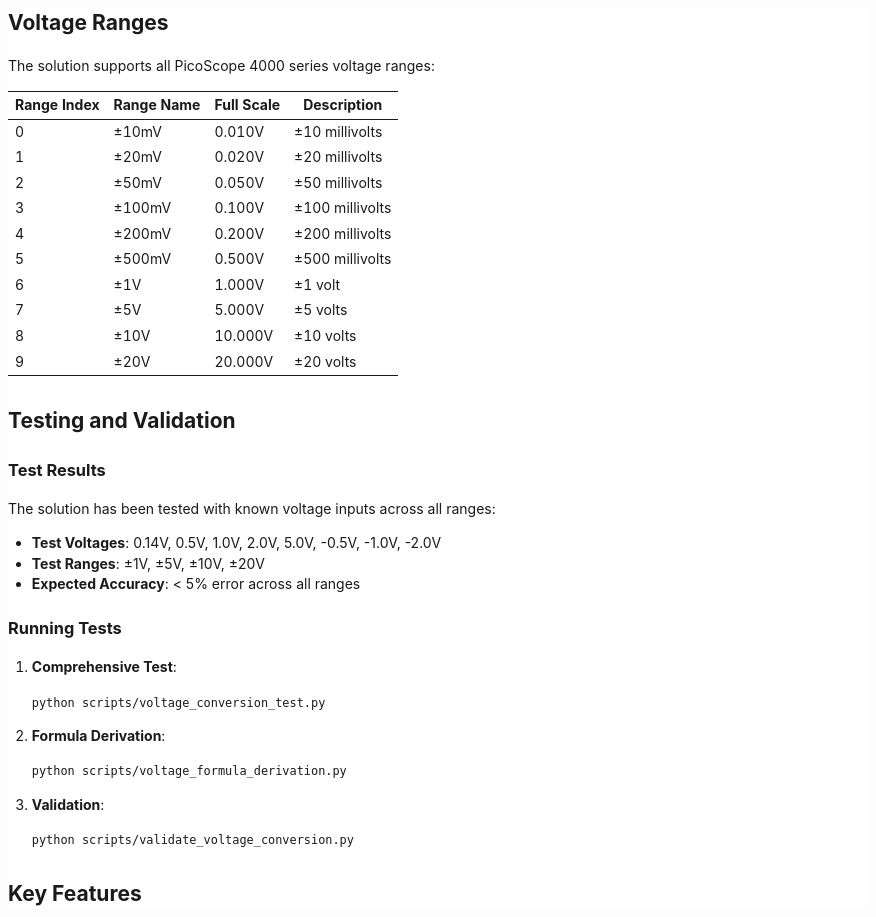 ## Voltage Ranges

The solution supports all PicoScope 4000 series voltage ranges:

| Range Index | Range Name | Full Scale | Description |
|-------------|------------|------------|-------------|
| 0 | ±10mV | 0.010V | ±10 millivolts |
| 1 | ±20mV | 0.020V | ±20 millivolts |
| 2 | ±50mV | 0.050V | ±50 millivolts |
| 3 | ±100mV | 0.100V | ±100 millivolts |
| 4 | ±200mV | 0.200V | ±200 millivolts |
| 5 | ±500mV | 0.500V | ±500 millivolts |
| 6 | ±1V | 1.000V | ±1 volt |
| 7 | ±5V | 5.000V | ±5 volts |
| 8 | ±10V | 10.000V | ±10 volts |
| 9 | ±20V | 20.000V | ±20 volts |

## Testing and Validation

### Test Results

The solution has been tested with known voltage inputs across all ranges:

- **Test Voltages**: 0.14V, 0.5V, 1.0V, 2.0V, 5.0V, -0.5V, -1.0V, -2.0V
- **Test Ranges**: ±1V, ±5V, ±10V, ±20V
- **Expected Accuracy**: < 5% error across all ranges

### Running Tests

1. **Comprehensive Test**:
   ```bash
   python scripts/voltage_conversion_test.py
   ```

2. **Formula Derivation**:
   ```bash
   python scripts/voltage_formula_derivation.py
   ```

3. **Validation**:
   ```bash
   python scripts/validate_voltage_conversion.py
   ```

## Key Features
